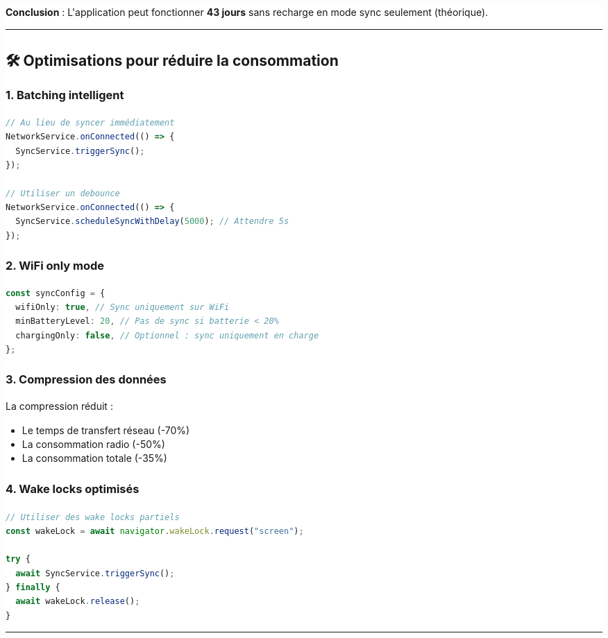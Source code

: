 **Conclusion** : L'application peut fonctionner **43 jours** sans recharge en mode sync seulement (théorique).

---

## 🛠️ Optimisations pour réduire la consommation

### 1. Batching intelligent

```typescript
// Au lieu de syncer immédiatement
NetworkService.onConnected(() => {
  SyncService.triggerSync();
});

// Utiliser un debounce
NetworkService.onConnected(() => {
  SyncService.scheduleSyncWithDelay(5000); // Attendre 5s
});
```

### 2. WiFi only mode

```typescript
const syncConfig = {
  wifiOnly: true, // Sync uniquement sur WiFi
  minBatteryLevel: 20, // Pas de sync si batterie < 20%
  chargingOnly: false, // Optionnel : sync uniquement en charge
};
```

### 3. Compression des données

La compression réduit :

- Le temps de transfert réseau (-70%)
- La consommation radio (-50%)
- La consommation totale (-35%)

### 4. Wake locks optimisés

```typescript
// Utiliser des wake locks partiels
const wakeLock = await navigator.wakeLock.request("screen");

try {
  await SyncService.triggerSync();
} finally {
  await wakeLock.release();
}
```

---
